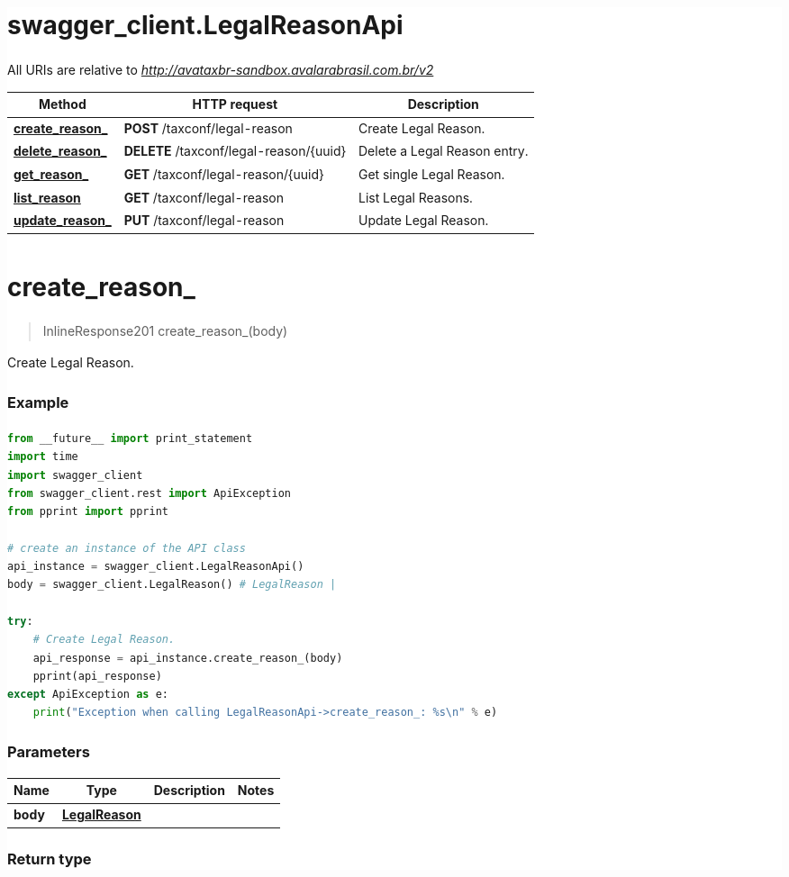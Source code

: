 # swagger_client.LegalReasonApi

All URIs are relative to *http://avataxbr-sandbox.avalarabrasil.com.br/v2*

Method | HTTP request | Description
------------- | ------------- | -------------
[**create_reason_**](LegalReasonApi.md#create_reason_) | **POST** /taxconf/legal-reason | Create Legal Reason.
[**delete_reason_**](LegalReasonApi.md#delete_reason_) | **DELETE** /taxconf/legal-reason/{uuid} | Delete a Legal Reason entry.
[**get_reason_**](LegalReasonApi.md#get_reason_) | **GET** /taxconf/legal-reason/{uuid} | Get single Legal Reason.
[**list_reason**](LegalReasonApi.md#list_reason) | **GET** /taxconf/legal-reason | List Legal Reasons.
[**update_reason_**](LegalReasonApi.md#update_reason_) | **PUT** /taxconf/legal-reason | Update Legal Reason.


# **create_reason_**
> InlineResponse201 create_reason_(body)

Create Legal Reason.

### Example 
```python
from __future__ import print_statement
import time
import swagger_client
from swagger_client.rest import ApiException
from pprint import pprint

# create an instance of the API class
api_instance = swagger_client.LegalReasonApi()
body = swagger_client.LegalReason() # LegalReason | 

try: 
    # Create Legal Reason.
    api_response = api_instance.create_reason_(body)
    pprint(api_response)
except ApiException as e:
    print("Exception when calling LegalReasonApi->create_reason_: %s\n" % e)
```

### Parameters

Name | Type | Description  | Notes
------------- | ------------- | ------------- | -------------
 **body** | [**LegalReason**](LegalReason.md)|  | 

### Return type
